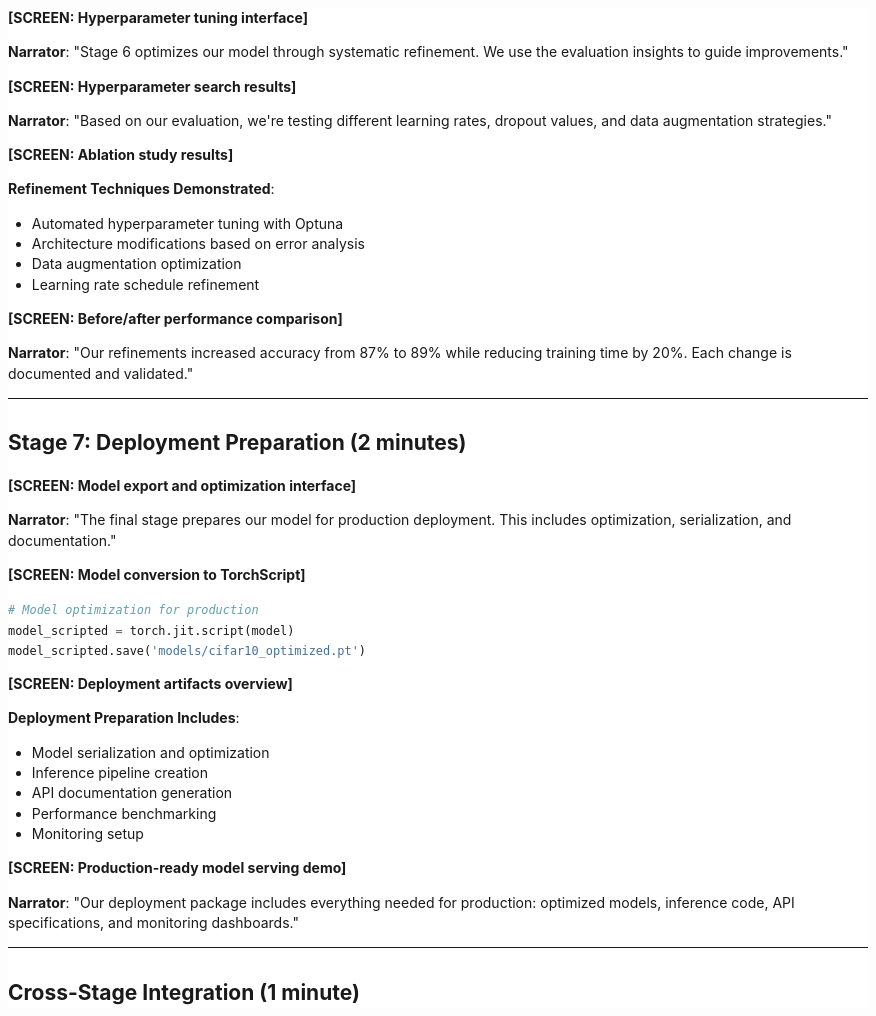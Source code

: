**[SCREEN: Hyperparameter tuning interface]**

**Narrator**: "Stage 6 optimizes our model through systematic refinement. We use the evaluation insights to guide improvements."

**[SCREEN: Hyperparameter search results]**

**Narrator**: "Based on our evaluation, we're testing different learning rates, dropout values, and data augmentation strategies."

**[SCREEN: Ablation study results]**

**Refinement Techniques Demonstrated**:
- Automated hyperparameter tuning with Optuna
- Architecture modifications based on error analysis
- Data augmentation optimization
- Learning rate schedule refinement

**[SCREEN: Before/after performance comparison]**

**Narrator**: "Our refinements increased accuracy from 87% to 89% while reducing training time by 20%. Each change is documented and validated."

---

## Stage 7: Deployment Preparation (2 minutes)

**[SCREEN: Model export and optimization interface]**

**Narrator**: "The final stage prepares our model for production deployment. This includes optimization, serialization, and documentation."

**[SCREEN: Model conversion to TorchScript]**

```python
# Model optimization for production
model_scripted = torch.jit.script(model)
model_scripted.save('models/cifar10_optimized.pt')
```

**[SCREEN: Deployment artifacts overview]**

**Deployment Preparation Includes**:
- Model serialization and optimization
- Inference pipeline creation
- API documentation generation
- Performance benchmarking
- Monitoring setup

**[SCREEN: Production-ready model serving demo]**

**Narrator**: "Our deployment package includes everything needed for production: optimized models, inference code, API specifications, and monitoring dashboards."

---

## Cross-Stage Integration (1 minute)

